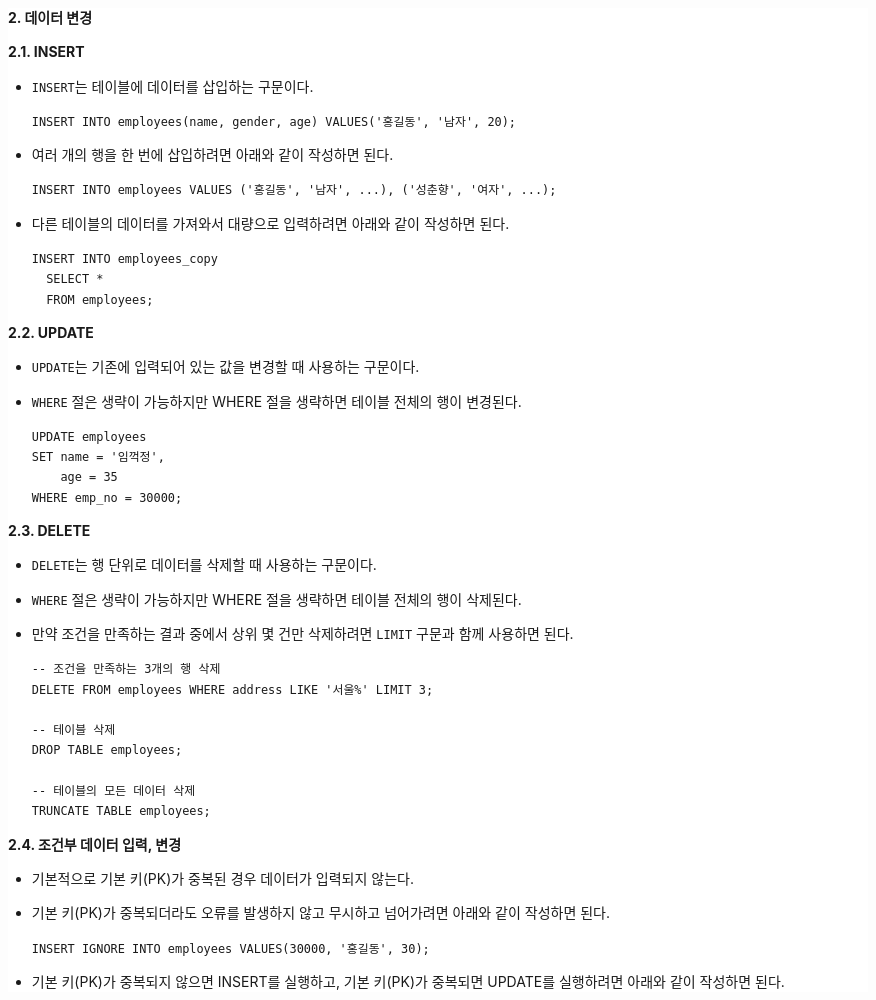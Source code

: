 **2. 데이터 변경**

**2.1. INSERT**

*   `INSERT`는 테이블에 데이터를 삽입하는 구문이다.

    ```
    INSERT INTO employees(name, gender, age) VALUES('홍길동', '남자', 20);
    ```
*   여러 개의 행을 한 번에 삽입하려면 아래와 같이 작성하면 된다.

    ```
    INSERT INTO employees VALUES ('홍길동', '남자', ...), ('성춘향', '여자', ...);
    ```
*   다른 테이블의 데이터를 가져와서 대량으로 입력하려면 아래와 같이 작성하면 된다.

    ```
    INSERT INTO employees_copy
      SELECT *
      FROM employees;
    ```

**2.2. UPDATE**

* `UPDATE`는 기존에 입력되어 있는 값을 변경할 때 사용하는 구문이다.
*   `WHERE` 절은 생략이 가능하지만 WHERE 절을 생략하면 테이블 전체의 행이 변경된다.

    ```
    UPDATE employees
    SET name = '임꺽정',
        age = 35
    WHERE emp_no = 30000;
    ```

**2.3. DELETE**

* `DELETE`는 행 단위로 데이터를 삭제할 때 사용하는 구문이다.
* `WHERE` 절은 생략이 가능하지만 WHERE 절을 생략하면 테이블 전체의 행이 삭제된다.
*   만약 조건을 만족하는 결과 중에서 상위 몇 건만 삭제하려면 `LIMIT` 구문과 함께 사용하면 된다.

    ```
    -- 조건을 만족하는 3개의 행 삭제
    DELETE FROM employees WHERE address LIKE '서울%' LIMIT 3;

    -- 테이블 삭제
    DROP TABLE employees;

    -- 테이블의 모든 데이터 삭제
    TRUNCATE TABLE employees;
    ```

**2.4. 조건부 데이터 입력, 변경**

* 기본적으로 기본 키(PK)가 중복된 경우 데이터가 입력되지 않는다.
*   기본 키(PK)가 중복되더라도 오류를 발생하지 않고 무시하고 넘어가려면 아래와 같이 작성하면 된다.

    ```
    INSERT IGNORE INTO employees VALUES(30000, '홍길동', 30);
    ```
*   기본 키(PK)가 중복되지 않으면 INSERT를 실행하고, 기본 키(PK)가 중복되면 UPDATE를 실행하려면 아래와 같이 작성하면 된다.
